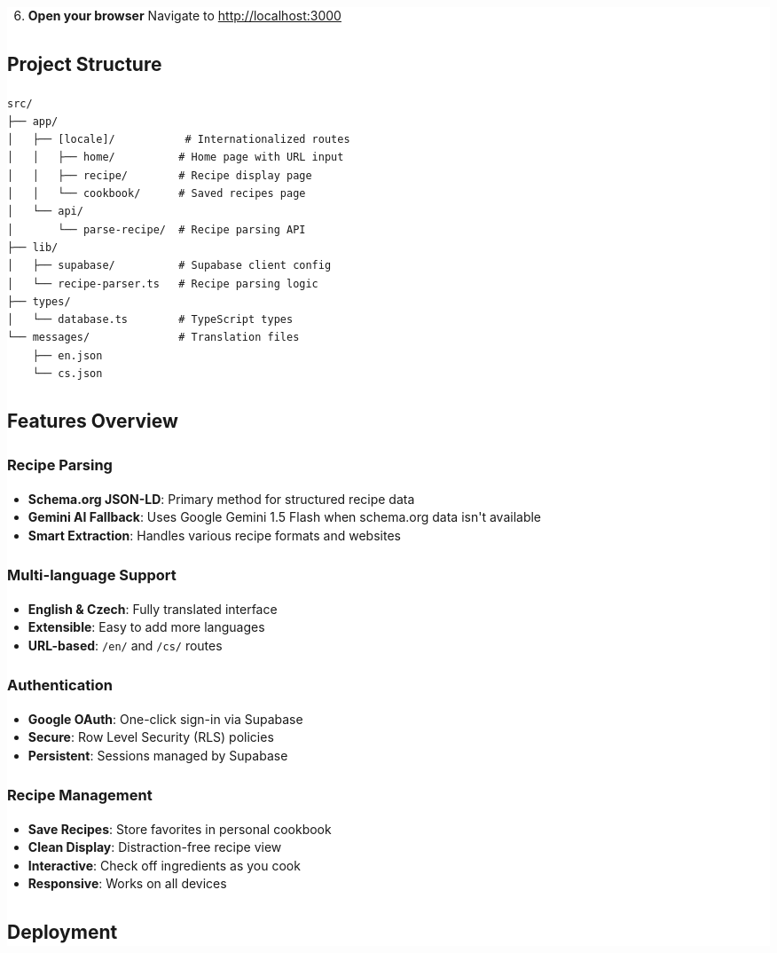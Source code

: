 6. **Open your browser**
   Navigate to [http://localhost:3000](http://localhost:3000)

## Project Structure

```
src/
├── app/
│   ├── [locale]/           # Internationalized routes
│   │   ├── home/          # Home page with URL input
│   │   ├── recipe/        # Recipe display page
│   │   └── cookbook/      # Saved recipes page
│   └── api/
│       └── parse-recipe/  # Recipe parsing API
├── lib/
│   ├── supabase/          # Supabase client config
│   └── recipe-parser.ts   # Recipe parsing logic
├── types/
│   └── database.ts        # TypeScript types
└── messages/              # Translation files
    ├── en.json
    └── cs.json
```

## Features Overview

### Recipe Parsing
- **Schema.org JSON-LD**: Primary method for structured recipe data
- **Gemini AI Fallback**: Uses Google Gemini 1.5 Flash when schema.org data isn't available
- **Smart Extraction**: Handles various recipe formats and websites

### Multi-language Support
- **English & Czech**: Fully translated interface
- **Extensible**: Easy to add more languages
- **URL-based**: `/en/` and `/cs/` routes

### Authentication
- **Google OAuth**: One-click sign-in via Supabase
- **Secure**: Row Level Security (RLS) policies
- **Persistent**: Sessions managed by Supabase

### Recipe Management
- **Save Recipes**: Store favorites in personal cookbook
- **Clean Display**: Distraction-free recipe view
- **Interactive**: Check off ingredients as you cook
- **Responsive**: Works on all devices

## Deployment

